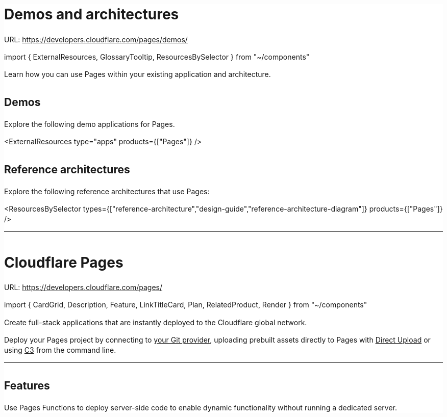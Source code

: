 # Demos and architectures

URL: https://developers.cloudflare.com/pages/demos/

import { ExternalResources, GlossaryTooltip, ResourcesBySelector } from "~/components"

Learn how you can use Pages within your existing application and architecture.

## Demos

Explore the following <GlossaryTooltip term="demo application">demo applications</GlossaryTooltip> for Pages.

<ExternalResources type="apps" products={["Pages"]} />

## Reference architectures

Explore the following <GlossaryTooltip term="reference architecture">reference architectures</GlossaryTooltip> that use Pages:

<ResourcesBySelector types={["reference-architecture","design-guide","reference-architecture-diagram"]} products={["Pages"]} />

---

# Cloudflare Pages

URL: https://developers.cloudflare.com/pages/

import { CardGrid, Description, Feature, LinkTitleCard, Plan, RelatedProduct, Render } from "~/components"

<Description>

Create full-stack applications that are instantly deployed to the Cloudflare global network.
</Description>

<Plan type="all" />

Deploy your Pages project by connecting to [your Git provider](/pages/get-started/git-integration/), uploading prebuilt assets directly to Pages with [Direct Upload](/pages/get-started/direct-upload/) or using [C3](/pages/get-started/c3/) from the command line.

***

## Features

<Feature header="Pages Functions" href="/pages/functions/">

Use Pages Functions to deploy server-side code to enable dynamic functionality without running a dedicated server.


</Feature>
